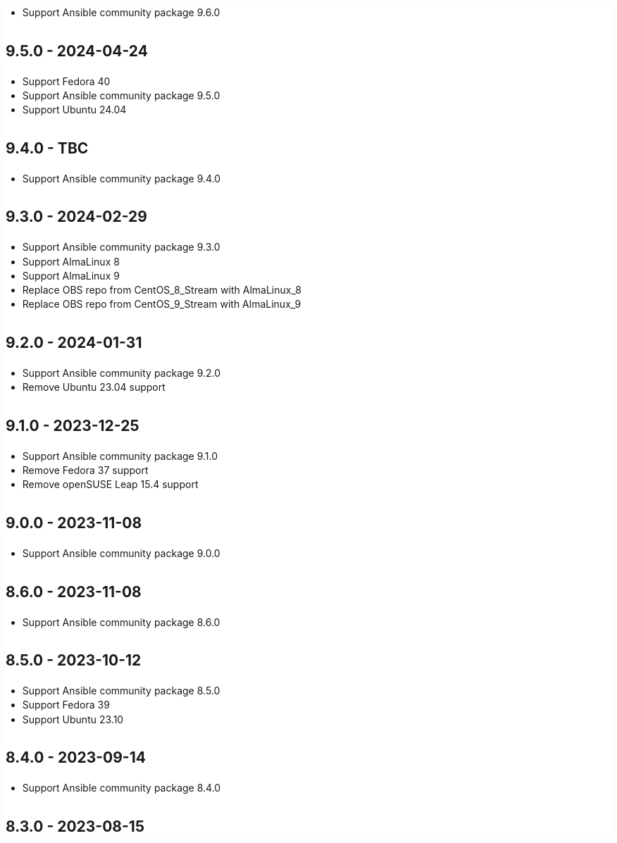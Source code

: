 - Support Ansible community package 9.6.0

## 9.5.0 - 2024-04-24

- Support Fedora 40
- Support Ansible community package 9.5.0
- Support Ubuntu 24.04

## 9.4.0 - TBC

- Support Ansible community package 9.4.0

## 9.3.0 - 2024-02-29

- Support Ansible community package 9.3.0
- Support AlmaLinux 8
- Support AlmaLinux 9
- Replace OBS repo from CentOS_8_Stream with AlmaLinux_8
- Replace OBS repo from CentOS_9_Stream with AlmaLinux_9

## 9.2.0 - 2024-01-31

- Support Ansible community package 9.2.0
- Remove Ubuntu 23.04 support

## 9.1.0 - 2023-12-25

- Support Ansible community package 9.1.0
- Remove Fedora 37 support
- Remove openSUSE Leap 15.4 support

## 9.0.0 - 2023-11-08

- Support Ansible community package 9.0.0

## 8.6.0 - 2023-11-08

- Support Ansible community package 8.6.0

## 8.5.0 - 2023-10-12

- Support Ansible community package 8.5.0
- Support Fedora 39
- Support Ubuntu 23.10

## 8.4.0 - 2023-09-14

- Support Ansible community package 8.4.0

## 8.3.0 - 2023-08-15
